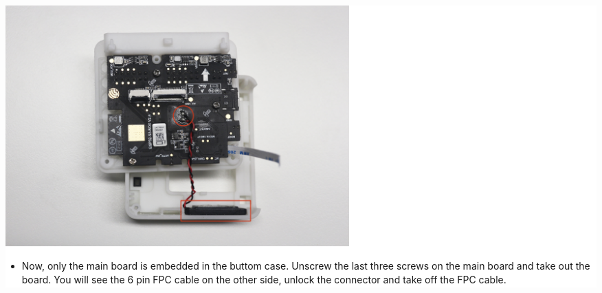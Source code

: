   <img src="../../_static/disassembly_pictures_v2/figure_5.jpg" width="500px"/>
</div>

- Now, only the main board is embedded in the buttom case. Unscrew the last three screws on the main board and take out the board. You will see the 6 pin FPC cable on the other side, unlock the connector and take off the FPC cable.

<div align="center">